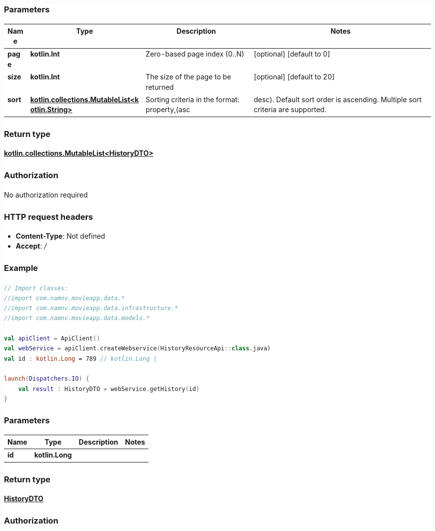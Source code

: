### Parameters

Name | Type | Description  | Notes
------------- | ------------- | ------------- | -------------
 **page** | **kotlin.Int**| Zero-based page index (0..N) | [optional] [default to 0]
 **size** | **kotlin.Int**| The size of the page to be returned | [optional] [default to 20]
 **sort** | [**kotlin.collections.MutableList&lt;kotlin.String&gt;**](kotlin.String.md)| Sorting criteria in the format: property,(asc|desc). Default sort order is ascending. Multiple sort criteria are supported. | [optional]

### Return type

[**kotlin.collections.MutableList&lt;HistoryDTO&gt;**](HistoryDTO.md)

### Authorization

No authorization required

### HTTP request headers

 - **Content-Type**: Not defined
 - **Accept**: */*




### Example
```kotlin
// Import classes:
//import com.namnv.movieapp.data.*
//import com.namnv.movieapp.data.infrastructure.*
//import com.namnv.movieapp.data.models.*

val apiClient = ApiClient()
val webService = apiClient.createWebservice(HistoryResourceApi::class.java)
val id : kotlin.Long = 789 // kotlin.Long | 

launch(Dispatchers.IO) {
    val result : HistoryDTO = webService.getHistory(id)
}
```

### Parameters

Name | Type | Description  | Notes
------------- | ------------- | ------------- | -------------
 **id** | **kotlin.Long**|  |

### Return type

[**HistoryDTO**](HistoryDTO.md)

### Authorization
